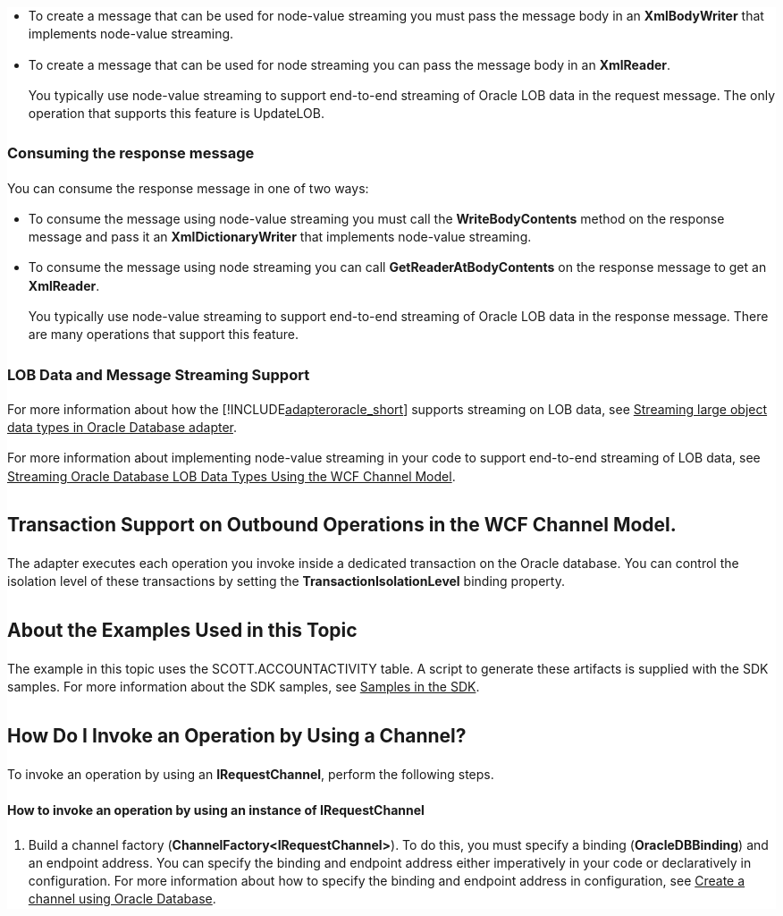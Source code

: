 - To create a message that can be used for node-value streaming you must pass the message body in an **XmlBodyWriter** that implements node-value streaming.

- To create a message that can be used for node streaming you can pass the message body in an **XmlReader**.

  You typically use node-value streaming to support end-to-end streaming of Oracle LOB data in the request message. The only operation that supports this feature is UpdateLOB.

### Consuming the response message
 You can consume the response message in one of two ways:

- To consume the message using node-value streaming you must call the **WriteBodyContents** method on the response message and pass it an **XmlDictionaryWriter** that implements node-value streaming.

- To consume the message using node streaming you can call **GetReaderAtBodyContents** on the response message to get an **XmlReader**.

  You typically use node-value streaming to support end-to-end streaming of Oracle LOB data in the response message. There are many operations that support this feature.

### LOB Data and Message Streaming Support
 For more information about how the [!INCLUDE[adapteroracle_short](../../includes/adapteroracle-short-md.md)] supports streaming on LOB data, see [Streaming large object data types in Oracle Database adapter](../../adapters-and-accelerators/adapter-oracle-database/streaming-large-object-data-types-in-oracle-database-adapter.md).

 For more information about implementing node-value streaming in your code to support end-to-end streaming of LOB data, see [Streaming Oracle Database LOB Data Types Using the WCF Channel Model](../../adapters-and-accelerators/adapter-oracle-database/streaming-oracle-database-lob-data-types-using-the-wcf-channel-model.md).

## Transaction Support on Outbound Operations in the WCF Channel Model.
 The adapter executes each operation you invoke inside a dedicated transaction on the Oracle database. You can control the isolation level of these transactions by setting the **TransactionIsolationLevel** binding property.

## About the Examples Used in this Topic
 The example in this topic uses the SCOTT.ACCOUNTACTIVITY table. A script to generate these artifacts is supplied with the SDK samples. For more information about the SDK samples, see [Samples in the SDK](../../core/samples-in-the-sdk.md).

## How Do I Invoke an Operation by Using a Channel?
 To invoke an operation by using an **IRequestChannel**, perform the following steps.

#### How to invoke an operation by using an instance of IRequestChannel

1. Build a channel factory (**ChannelFactory\<IRequestChannel\>**). To do this, you must specify a binding (**OracleDBBinding**) and an endpoint address. You can specify the binding and endpoint address either imperatively in your code or declaratively in configuration. For more information about how to specify the binding and endpoint address in configuration, see [Create a channel using Oracle Database](../../adapters-and-accelerators/adapter-oracle-database/create-a-channel-using-oracle-database.md).
